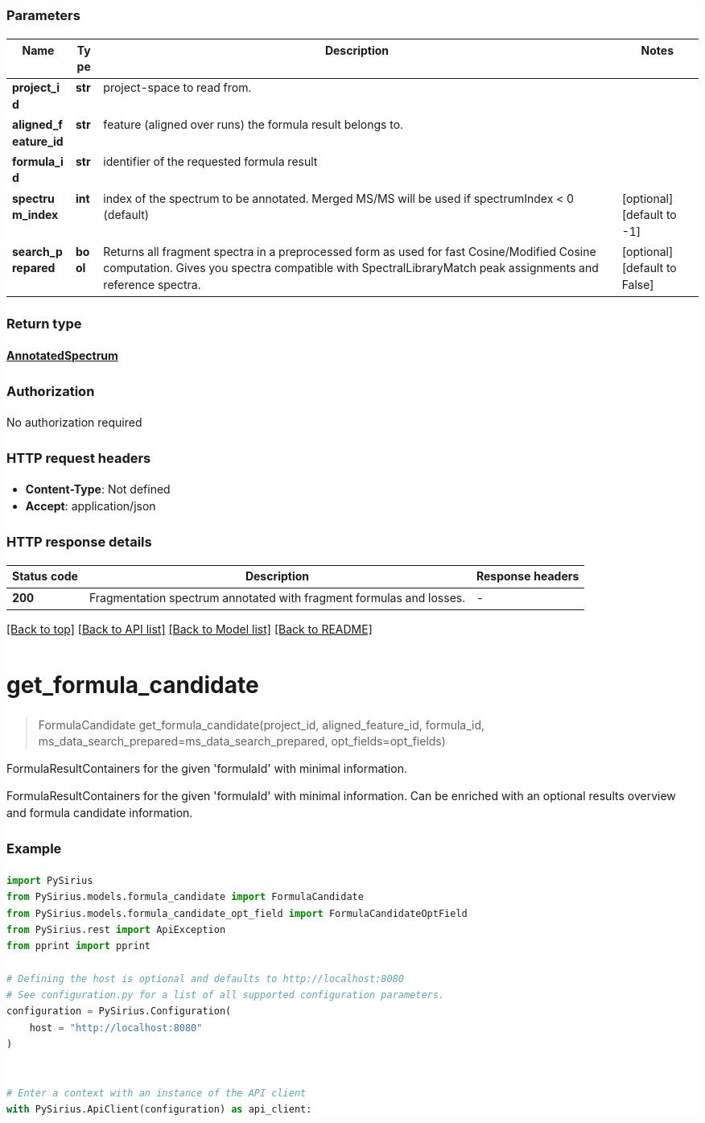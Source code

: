 

### Parameters


Name | Type | Description  | Notes
------------- | ------------- | ------------- | -------------
 **project_id** | **str**| project-space to read from. | 
 **aligned_feature_id** | **str**| feature (aligned over runs) the formula result belongs to. | 
 **formula_id** | **str**| identifier of the requested formula result | 
 **spectrum_index** | **int**| index of the spectrum to be annotated. Merged MS/MS will be used if spectrumIndex &lt; 0 (default) | [optional] [default to -1]
 **search_prepared** | **bool**| Returns all fragment spectra in a preprocessed form as used for fast                          Cosine/Modified Cosine computation. Gives you spectra compatible with SpectralLibraryMatch                          peak assignments and reference spectra. | [optional] [default to False]

### Return type

[**AnnotatedSpectrum**](AnnotatedSpectrum.md)

### Authorization

No authorization required

### HTTP request headers

 - **Content-Type**: Not defined
 - **Accept**: application/json

### HTTP response details

| Status code | Description | Response headers |
|-------------|-------------|------------------|
**200** | Fragmentation spectrum annotated with fragment formulas and losses. |  -  |

[[Back to top]](#) [[Back to API list]](../README.md#documentation-for-api-endpoints) [[Back to Model list]](../README.md#documentation-for-models) [[Back to README]](../README.md)

# **get_formula_candidate**
> FormulaCandidate get_formula_candidate(project_id, aligned_feature_id, formula_id, ms_data_search_prepared=ms_data_search_prepared, opt_fields=opt_fields)

FormulaResultContainers for the given 'formulaId' with minimal information.

FormulaResultContainers for the given 'formulaId' with minimal information.
 Can be enriched with an optional results overview and formula candidate information.

### Example


```python
import PySirius
from PySirius.models.formula_candidate import FormulaCandidate
from PySirius.models.formula_candidate_opt_field import FormulaCandidateOptField
from PySirius.rest import ApiException
from pprint import pprint

# Defining the host is optional and defaults to http://localhost:8080
# See configuration.py for a list of all supported configuration parameters.
configuration = PySirius.Configuration(
    host = "http://localhost:8080"
)


# Enter a context with an instance of the API client
with PySirius.ApiClient(configuration) as api_client:
```